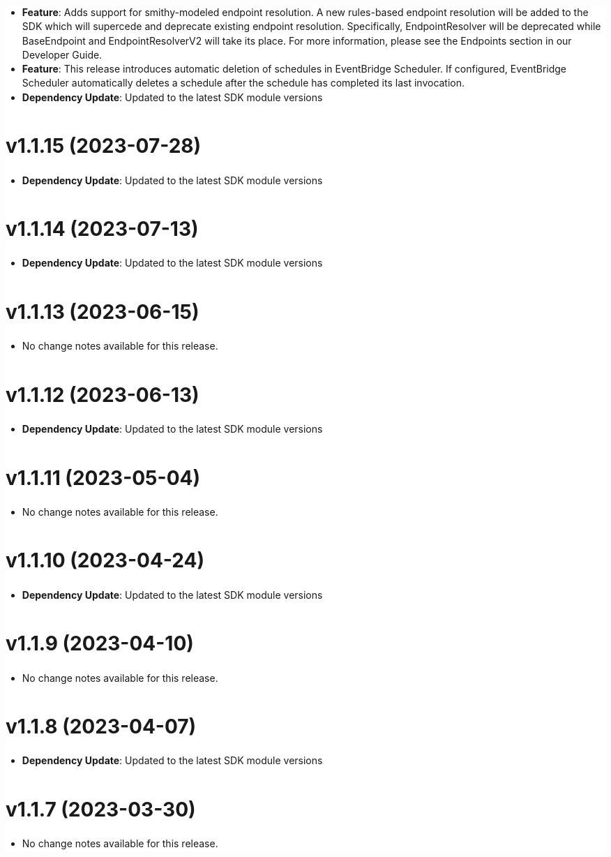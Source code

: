 * **Feature**: Adds support for smithy-modeled endpoint resolution. A new rules-based endpoint resolution will be added to the SDK which will supercede and deprecate existing endpoint resolution. Specifically, EndpointResolver will be deprecated while BaseEndpoint and EndpointResolverV2 will take its place. For more information, please see the Endpoints section in our Developer Guide.
* **Feature**: This release introduces automatic deletion of schedules in EventBridge Scheduler. If configured, EventBridge Scheduler automatically deletes a schedule after the schedule has completed its last invocation.
* **Dependency Update**: Updated to the latest SDK module versions

# v1.1.15 (2023-07-28)

* **Dependency Update**: Updated to the latest SDK module versions

# v1.1.14 (2023-07-13)

* **Dependency Update**: Updated to the latest SDK module versions

# v1.1.13 (2023-06-15)

* No change notes available for this release.

# v1.1.12 (2023-06-13)

* **Dependency Update**: Updated to the latest SDK module versions

# v1.1.11 (2023-05-04)

* No change notes available for this release.

# v1.1.10 (2023-04-24)

* **Dependency Update**: Updated to the latest SDK module versions

# v1.1.9 (2023-04-10)

* No change notes available for this release.

# v1.1.8 (2023-04-07)

* **Dependency Update**: Updated to the latest SDK module versions

# v1.1.7 (2023-03-30)

* No change notes available for this release.
